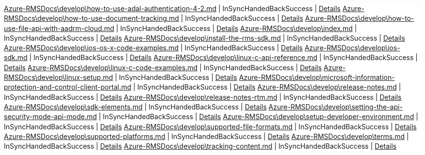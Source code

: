  [Azure-RMSDocs\develop\how-to-use-adal-authentication-4-2.md](https://github.com/Microsoft/Azure-RMSDocs-pr/blob/3f43f5605b1c341d7be618327038d1a86a305a5b/Azure-RMSDocs/develop/how-to-use-adal-authentication-4-2.md) | InSyncHandedBackSuccess | [Details](#cb82f0333ed17ee2994608baa3bbb50d42f1907370)
 [Azure-RMSDocs\develop\how-to-use-document-tracking.md](https://github.com/Microsoft/Azure-RMSDocs-pr/blob/ca4982cc86d9c006486540055de7c165adca21da/Azure-RMSDocs/develop/how-to-use-document-tracking.md) | InSyncHandedBackSuccess | [Details](#9872317c2d5f5f56f28ed2683d7ebc9743041a3772)
 [Azure-RMSDocs\develop\how-to-use-file-api-with-aadrm-cloud.md](https://github.com/Microsoft/Azure-RMSDocs-pr/blob/4c3625676c7e794ef133c75881f666bae80e0513/Azure-RMSDocs/develop/how-to-use-file-api-with-aadrm-cloud.md) | InSyncHandedBackSuccess | [Details](#ad8c41c9f3f3515a817d508d8f5a8953daf4b44073)
 [Azure-RMSDocs\develop\index.md](https://github.com/Microsoft/Azure-RMSDocs-pr/blob/f7dd88d90357c99c69fe4fdde67c1544595e02f8/Azure-RMSDocs/develop/index.md) | InSyncHandedBackSuccess | [Details](#6f8a475907347e545eb3ea46fecc04013fa74c5e74)
 [Azure-RMSDocs\develop\install-the-rms-sdk.md](https://github.com/Microsoft/Azure-RMSDocs-pr/blob/872bb0c20db2ef8d661d321598a2b1fe61d69316/Azure-RMSDocs/develop/install-the-rms-sdk.md) | InSyncHandedBackSuccess | [Details](#839094716fa39957fbcbcdc4812d99fd742e439375)
 [Azure-RMSDocs\develop\ios-os-x-code-examples.md](https://github.com/Microsoft/Azure-RMSDocs-pr/blob/b73c83b91a6b00e44ff6c8fe7f8e954bd9713e34/Azure-RMSDocs/develop/ios-os-x-code-examples.md) | InSyncHandedBackSuccess | [Details](#66bb1b58cba19d0fe8bc2ec0d3720c0b040f837876)
 [Azure-RMSDocs\develop\ios-sdk.md](https://github.com/Microsoft/Azure-RMSDocs-pr/blob/f7dd88d90357c99c69fe4fdde67c1544595e02f8/Azure-RMSDocs/develop/ios-sdk.md) | InSyncHandedBackSuccess | [Details](#821fe1c361dc38b1e33ac66208122de165d0202077)
 [Azure-RMSDocs\develop\linux-c-api-reference.md](https://github.com/Microsoft/Azure-RMSDocs-pr/blob/6b5bc9612ac17a2d6905200383d9b8df4c504efe/Azure-RMSDocs/develop/linux-c-api-reference.md) | InSyncHandedBackSuccess | [Details](#1695dc0db8940423fc85484d18e9a80868911e6f78)
 [Azure-RMSDocs\develop\linux-c-code-examples.md](https://github.com/Microsoft/Azure-RMSDocs-pr/blob/79e58b8092ea7cb057229d4c464d79f3694296e6/Azure-RMSDocs/develop/linux-c-code-examples.md) | InSyncHandedBackSuccess | [Details](#ace7103cfb44d84a7dd6bf64f57c2a47530117e079)
 [Azure-RMSDocs\develop\linux-setup.md](https://github.com/Microsoft/Azure-RMSDocs-pr/blob/6b5bc9612ac17a2d6905200383d9b8df4c504efe/Azure-RMSDocs/develop/linux-setup.md) | InSyncHandedBackSuccess | [Details](#d6920b8ce09b39d98da9e9c197b17a1f13d21c8e80)
 [Azure-RMSDocs\develop\microsoft-information-protection-and-control-client-portal.md](https://github.com/Microsoft/Azure-RMSDocs-pr/blob/cbdb969e9910142f49b078069fc578059f9d8785/Azure-RMSDocs/develop/microsoft-information-protection-and-control-client-portal.md) | InSyncHandedBackSuccess | [Details](#bbe381054648a6b68818f3964f6cfefd5da0829c82)
 [Azure-RMSDocs\develop\release-notes.md](https://github.com/Microsoft/Azure-RMSDocs-pr/blob/f7dd88d90357c99c69fe4fdde67c1544595e02f8/Azure-RMSDocs/develop/release-notes.md) | InSyncHandedBackSuccess | [Details](#eccc0ba9c13e0c35c8d0c8877ce92f9b99e8383585)
 [Azure-RMSDocs\develop\release-notes-rtm.md](https://github.com/Microsoft/Azure-RMSDocs-pr/blob/56d0538243af49580f24c701ad5097b30f3059b0/Azure-RMSDocs/develop/release-notes-rtm.md) | InSyncHandedBackSuccess | [Details](#61df64691ac3f4d7e871043767444ea64dfe1ef384)
 [Azure-RMSDocs\develop\sdk-elements.md](https://github.com/Microsoft/Azure-RMSDocs-pr/blob/6b5bc9612ac17a2d6905200383d9b8df4c504efe/Azure-RMSDocs/develop/sdk-elements.md) | InSyncHandedBackSuccess | [Details](#3d6e7c2b40ba80988e93186fd68a12e6216b477d86)
 [Azure-RMSDocs\develop\setting-the-api-security-mode-api-mode.md](https://github.com/Microsoft/Azure-RMSDocs-pr/blob/11b998addd14fdde0592ed948b956ddb2ed6e570/Azure-RMSDocs/develop/setting-the-api-security-mode-api-mode.md) | InSyncHandedBackSuccess | [Details](#2be40c9caf33f391f8be9fe116d3473ce995613b87)
 [Azure-RMSDocs\develop\setup-developer-environment.md](https://github.com/Microsoft/Azure-RMSDocs-pr/blob/6b5bc9612ac17a2d6905200383d9b8df4c504efe/Azure-RMSDocs/develop/setup-developer-environment.md) | InSyncHandedBackSuccess | [Details](#4bb013f420b02a10e306d92624683c48ceb2582f88)
 [Azure-RMSDocs\develop\supported-file-formats.md](https://github.com/Microsoft/Azure-RMSDocs-pr/blob/b5fbbf637a34371a676a6cba169cc0268ce5e541/Azure-RMSDocs/develop/supported-file-formats.md) | InSyncHandedBackSuccess | [Details](#58efe60d6066f2e9761aea8d66d83711e68ab64289)
 [Azure-RMSDocs\develop\supported-platforms.md](https://github.com/Microsoft/Azure-RMSDocs-pr/blob/6b5bc9612ac17a2d6905200383d9b8df4c504efe/Azure-RMSDocs/develop/supported-platforms.md) | InSyncHandedBackSuccess | [Details](#baf08d04f836e5aa406f125a7029bc43297f5df190)
 [Azure-RMSDocs\develop\terms.md](https://github.com/Microsoft/Azure-RMSDocs-pr/blob/f7dd88d90357c99c69fe4fdde67c1544595e02f8/Azure-RMSDocs/develop/terms.md) | InSyncHandedBackSuccess | [Details](#5779cc10503ad7afe997e031a467021b513fc51091)
 [Azure-RMSDocs\develop\tracking-content.md](https://github.com/Microsoft/Azure-RMSDocs-pr/blob/aa4b1b0aee246b32d5214e2587ac5d291a682fe7/Azure-RMSDocs/develop/tracking-content.md) | InSyncHandedBackSuccess | [Details](#61f70a7b4a85c0ab6f0a2732fcf9d314a230e76993)